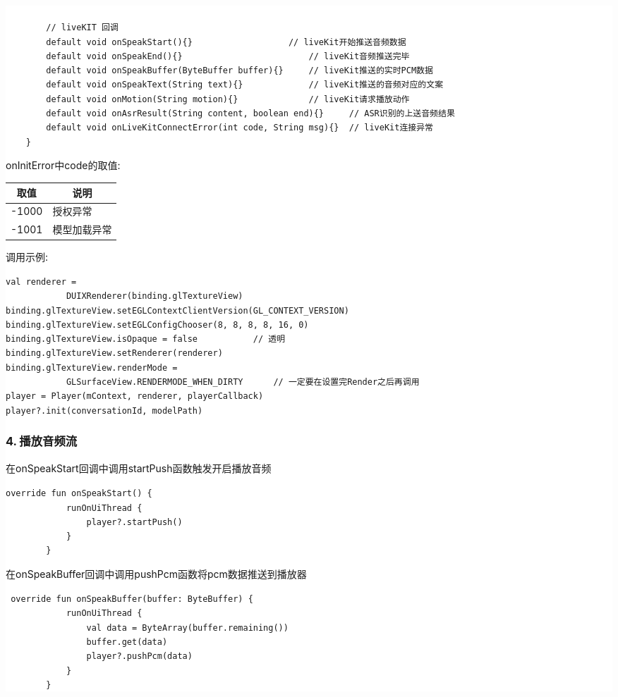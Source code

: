 ```

        // liveKIT 回调
        default void onSpeakStart(){}                   // liveKit开始推送音频数据
        default void onSpeakEnd(){}                         // liveKit音频推送完毕
        default void onSpeakBuffer(ByteBuffer buffer){}     // liveKit推送的实时PCM数据
        default void onSpeakText(String text){}             // liveKit推送的音频对应的文案
        default void onMotion(String motion){}              // liveKit请求播放动作
        default void onAsrResult(String content, boolean end){}     // ASR识别的上送音频结果
        default void onLiveKitConnectError(int code, String msg){}  // liveKit连接异常
    }
```

onInitError中code的取值:

| 取值    | 说明       |
|-------|----------|
| -1000 | 授权异常     |
| -1001 | 模型加载异常   |


调用示例:
```
val renderer =
            DUIXRenderer(binding.glTextureView)
binding.glTextureView.setEGLContextClientVersion(GL_CONTEXT_VERSION)
binding.glTextureView.setEGLConfigChooser(8, 8, 8, 8, 16, 0)
binding.glTextureView.isOpaque = false           // 透明
binding.glTextureView.setRenderer(renderer)
binding.glTextureView.renderMode =
            GLSurfaceView.RENDERMODE_WHEN_DIRTY      // 一定要在设置完Render之后再调用
player = Player(mContext, renderer, playerCallback)
player?.init(conversationId, modelPath)
```

### 4. 播放音频流

在onSpeakStart回调中调用startPush函数触发开启播放音频

```
override fun onSpeakStart() {
            runOnUiThread {
                player?.startPush()
            }
        }
```

在onSpeakBuffer回调中调用pushPcm函数将pcm数据推送到播放器

```
 override fun onSpeakBuffer(buffer: ByteBuffer) {
            runOnUiThread {
                val data = ByteArray(buffer.remaining())
                buffer.get(data)
                player?.pushPcm(data)
            }
        }
```
